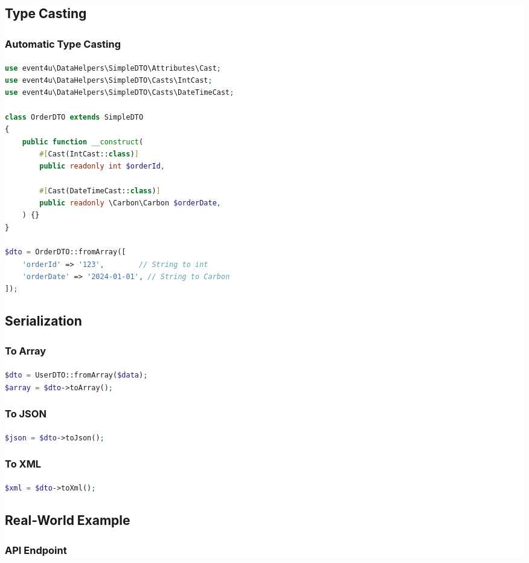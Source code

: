 ## Type Casting

### Automatic Type Casting

```php
use event4u\DataHelpers\SimpleDTO\Attributes\Cast;
use event4u\DataHelpers\SimpleDTO\Casts\IntCast;
use event4u\DataHelpers\SimpleDTO\Casts\DateTimeCast;

class OrderDTO extends SimpleDTO
{
    public function __construct(
        #[Cast(IntCast::class)]
        public readonly int $orderId,

        #[Cast(DateTimeCast::class)]
        public readonly \Carbon\Carbon $orderDate,
    ) {}
}

$dto = OrderDTO::fromArray([
    'orderId' => '123',        // String to int
    'orderDate' => '2024-01-01', // String to Carbon
]);
```

## Serialization

### To Array

```php
$dto = UserDTO::fromArray($data);
$array = $dto->toArray();
```

### To JSON

```php
$json = $dto->toJson();
```

### To XML

```php
$xml = $dto->toXml();
```

## Real-World Example

### API Endpoint
